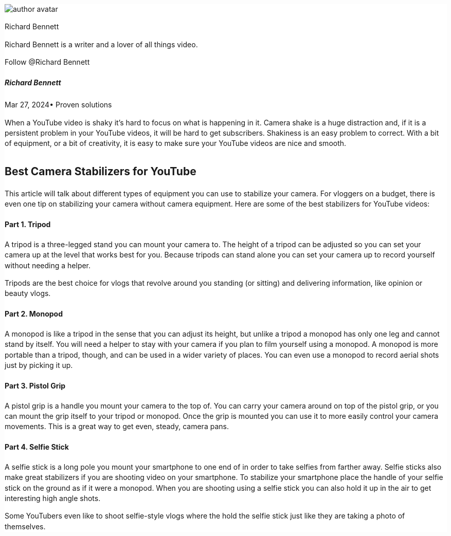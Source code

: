 ![author avatar](https://images.wondershare.com/filmora/article-images/richard-bennett.jpg)

Richard Bennett

Richard Bennett is a writer and a lover of all things video.

Follow @Richard Bennett

##### Richard Bennett

 Mar 27, 2024• Proven solutions

 When a YouTube video is shaky it’s hard to focus on what is happening in it. Camera shake is a huge distraction and, if it is a persistent problem in your YouTube videos, it will be hard to get subscribers. Shakiness is an easy problem to correct. With a bit of equipment, or a bit of creativity, it is easy to make sure your YouTube videos are nice and smooth.

## Best Camera Stabilizers for YouTube

 This article will talk about different types of equipment you can use to stabilize your camera. For vloggers on a budget, there is even one tip on stabilizing your camera without camera equipment. Here are some of the best stabilizers for YouTube videos:

#### Part 1\. Tripod

 A tripod is a three-legged stand you can mount your camera to. The height of a tripod can be adjusted so you can set your camera up at the level that works best for you. Because tripods can stand alone you can set your camera up to record yourself without needing a helper.

 Tripods are the best choice for vlogs that revolve around you standing (or sitting) and delivering information, like opinion or beauty vlogs.

#### Part 2\. Monopod

 A monopod is like a tripod in the sense that you can adjust its height, but unlike a tripod a monopod has only one leg and cannot stand by itself. You will need a helper to stay with your camera if you plan to film yourself using a monopod. A monopod is more portable than a tripod, though, and can be used in a wider variety of places. You can even use a monopod to record aerial shots just by picking it up.

#### Part 3\. Pistol Grip

 A pistol grip is a handle you mount your camera to the top of. You can carry your camera around on top of the pistol grip, or you can mount the grip itself to your tripod or monopod. Once the grip is mounted you can use it to more easily control your camera movements. This is a great way to get even, steady, camera pans.

#### Part 4\. Selfie Stick

 A selfie stick is a long pole you mount your smartphone to one end of in order to take selfies from farther away. Selfie sticks also make great stabilizers if you are shooting video on your smartphone. To stabilize your smartphone place the handle of your selfie stick on the ground as if it were a monopod. When you are shooting using a selfie stick you can also hold it up in the air to get interesting high angle shots.

 Some YouTubers even like to shoot selfie-style vlogs where the hold the selfie stick just like they are taking a photo of themselves.

